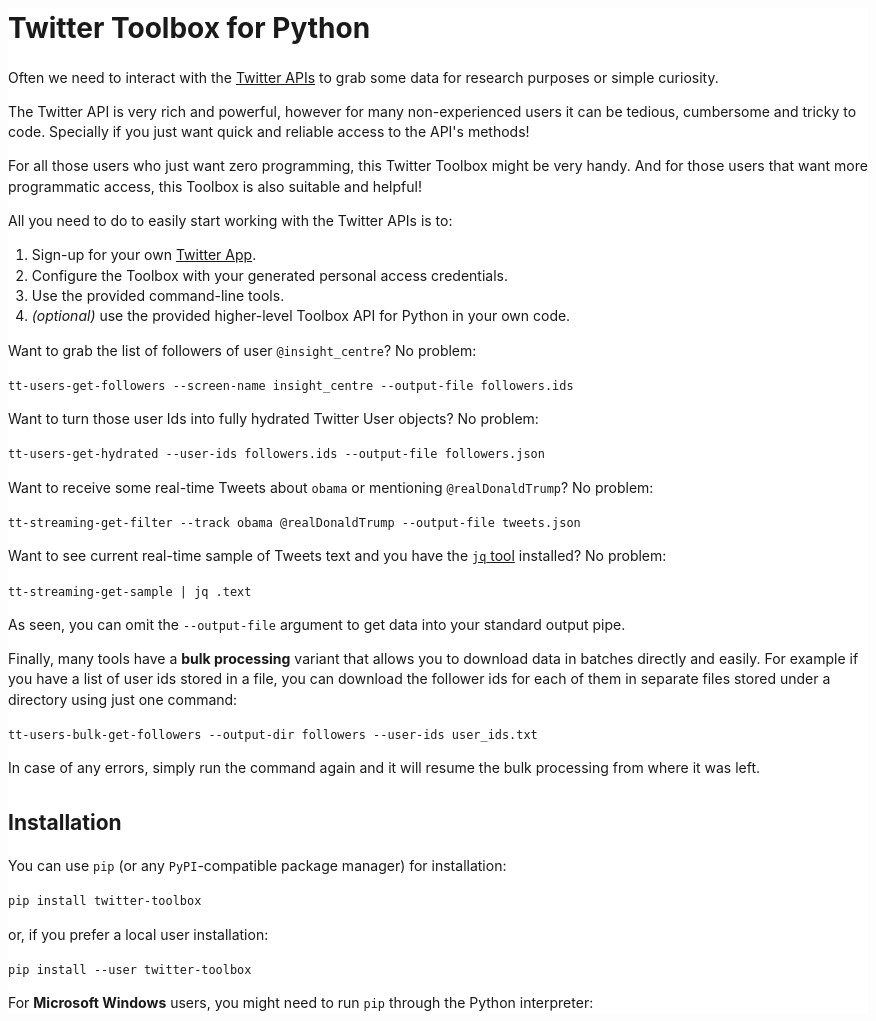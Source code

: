 # Twitter Toolbox for Python

Often we need to interact with the [Twitter APIs](https://dev.twitter.com/overview/api) to grab some data for research purposes or simple curiosity.

The Twitter API is very rich and powerful, however for many non-experienced users it can be tedious, cumbersome and tricky to code. Specially if you just want quick and reliable access to the API's methods!

For all those users who just want zero programming, this Twitter Toolbox might be very handy. And for those users that want more programmatic access, this Toolbox is also suitable and helpful!

All you need to do to easily start working with the Twitter APIs is to:

1. Sign-up for your own [Twitter App](https://apps.twitter.com/).
2. Configure the Toolbox with your generated personal access credentials.
3. Use the provided command-line tools.
4. *(optional)* use the provided higher-level Toolbox API for Python in your own code.

Want to grab the list of followers of user `@insight_centre`? No problem:

    tt-users-get-followers --screen-name insight_centre --output-file followers.ids

Want to turn those user Ids into fully hydrated Twitter User objects? No problem:

    tt-users-get-hydrated --user-ids followers.ids --output-file followers.json

Want to receive some real-time Tweets about `obama` or mentioning `@realDonaldTrump`? No problem:

    tt-streaming-get-filter --track obama @realDonaldTrump --output-file tweets.json

Want to see current real-time sample of Tweets text and you have the [`jq` tool](https://stedolan.github.io/jq/) installed? No problem:

    tt-streaming-get-sample | jq .text

As seen, you can omit the `--output-file` argument to get data into your standard output pipe.

Finally, many tools have a **bulk processing** variant that allows you to download data in batches directly and easily. For example if you have a list of user ids stored in a file, you can download the follower ids for each of them in separate files stored under a directory using just one command:

    tt-users-bulk-get-followers --output-dir followers --user-ids user_ids.txt

In case of any errors, simply run the command again and it will resume the bulk processing from where it was left.

## Installation

You can use `pip` (or any `PyPI`-compatible package manager) for installation:

    pip install twitter-toolbox

or, if you prefer a local user installation:

    pip install --user twitter-toolbox

For **Microsoft Windows** users, you might need to run `pip` through the Python interpreter:
